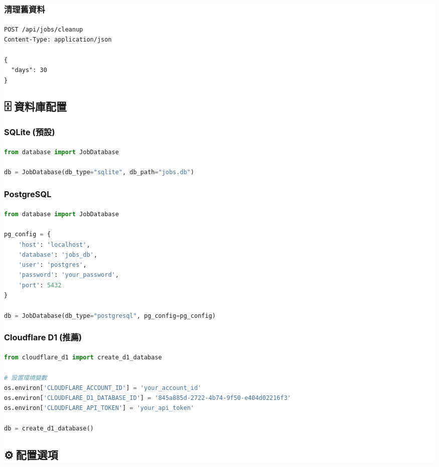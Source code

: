 ### 清理舊資料

```
POST /api/jobs/cleanup
Content-Type: application/json

{
  "days": 30
}
```

## 🗄️ 資料庫配置

### SQLite (預設)

```python
from database import JobDatabase

db = JobDatabase(db_type="sqlite", db_path="jobs.db")
```

### PostgreSQL

```python
from database import JobDatabase

pg_config = {
    'host': 'localhost',
    'database': 'jobs_db',
    'user': 'postgres',
    'password': 'your_password',
    'port': 5432
}

db = JobDatabase(db_type="postgresql", pg_config=pg_config)
```

### Cloudflare D1 (推薦)

```python
from cloudflare_d1 import create_d1_database

# 設置環境變數
os.environ['CLOUDFLARE_ACCOUNT_ID'] = 'your_account_id'
os.environ['CLOUDFLARE_D1_DATABASE_ID'] = '845a885d-2722-4b74-9f50-e404d02216f3'
os.environ['CLOUDFLARE_API_TOKEN'] = 'your_api_token'

db = create_d1_database()
```

## ⚙️ 配置選項
